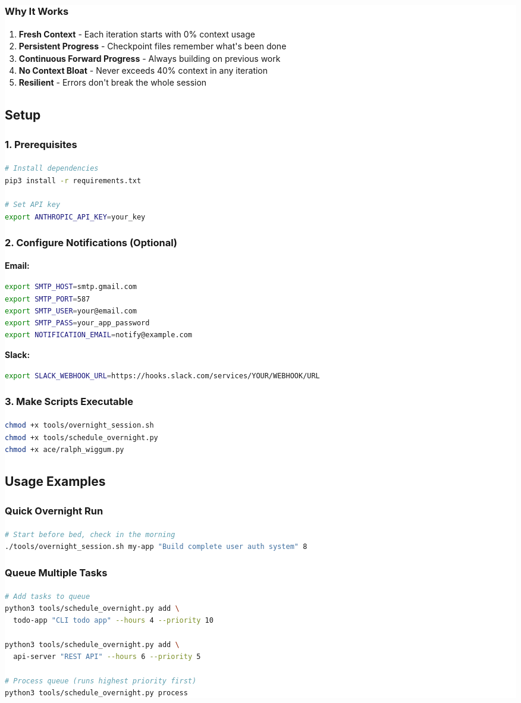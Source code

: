 ### Why It Works

1. **Fresh Context** - Each iteration starts with 0% context usage
2. **Persistent Progress** - Checkpoint files remember what's been done
3. **Continuous Forward Progress** - Always building on previous work
4. **No Context Bloat** - Never exceeds 40% context in any iteration
5. **Resilient** - Errors don't break the whole session

## Setup

### 1. Prerequisites
```bash
# Install dependencies
pip3 install -r requirements.txt

# Set API key
export ANTHROPIC_API_KEY=your_key
```

### 2. Configure Notifications (Optional)

**Email:**
```bash
export SMTP_HOST=smtp.gmail.com
export SMTP_PORT=587
export SMTP_USER=your@email.com
export SMTP_PASS=your_app_password
export NOTIFICATION_EMAIL=notify@example.com
```

**Slack:**
```bash
export SLACK_WEBHOOK_URL=https://hooks.slack.com/services/YOUR/WEBHOOK/URL
```

### 3. Make Scripts Executable
```bash
chmod +x tools/overnight_session.sh
chmod +x tools/schedule_overnight.py
chmod +x ace/ralph_wiggum.py
```

## Usage Examples

### Quick Overnight Run
```bash
# Start before bed, check in the morning
./tools/overnight_session.sh my-app "Build complete user auth system" 8
```

### Queue Multiple Tasks
```bash
# Add tasks to queue
python3 tools/schedule_overnight.py add \
  todo-app "CLI todo app" --hours 4 --priority 10

python3 tools/schedule_overnight.py add \
  api-server "REST API" --hours 6 --priority 5

# Process queue (runs highest priority first)
python3 tools/schedule_overnight.py process
```
